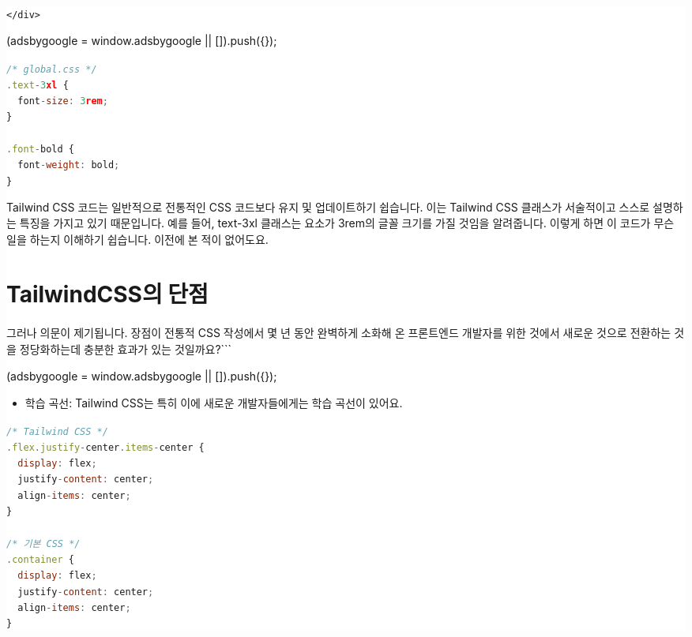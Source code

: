 ```
</div>
```


<ins class="adsbygoogle"
  style="display:block"
  data-ad-client="ca-pub-4877378276818686"
  data-ad-slot="9743150776"
  data-ad-format="auto"
  data-full-width-responsive="true"></ins>
<component is="script">
(adsbygoogle = window.adsbygoogle || []).push({});
</component>

```js
/* global.css */
.text-3xl {
  font-size: 3rem;
}

.font-bold {
  font-weight: bold;
}
```

Tailwind CSS 코드는 일반적으로 전통적인 CSS 코드보다 유지 및 업데이트하기 쉽습니다. 이는 Tailwind CSS 클래스가 서술적이고 스스로 설명하는 특징을 가지고 있기 때문입니다. 예를 들어, text-3xl 클래스는 요소가 3rem의 글꼴 크기를 가질 것임을 알려줍니다. 이렇게 하면 이 코드가 무슨 일을 하는지 이해하기 쉽습니다. 이전에 본 적이 없어도요.

# TailwindCSS의 단점

그러나 의문이 제기됩니다. 장점이 전통적 CSS 작성에서 몇 년 동안 완벽하게 소화해 온 프론트엔드 개발자를 위한 것에서 새로운 것으로 전환하는 것을 정당화하는데 충분한 효과가 있는 것일까요?```


<ins class="adsbygoogle"
  style="display:block"
  data-ad-client="ca-pub-4877378276818686"
  data-ad-slot="9743150776"
  data-ad-format="auto"
  data-full-width-responsive="true"></ins>
<component is="script">
(adsbygoogle = window.adsbygoogle || []).push({});
</component>

- 학습 곡선: Tailwind CSS는 특히 이에 새로운 개발자들에게는 학습 곡선이 있어요.

```js
/* Tailwind CSS */
.flex.justify-center.items-center {
  display: flex;
  justify-content: center;
  align-items: center;
}

/* 기본 CSS */
.container {
  display: flex;
  justify-content: center;
  align-items: center;
}
```
